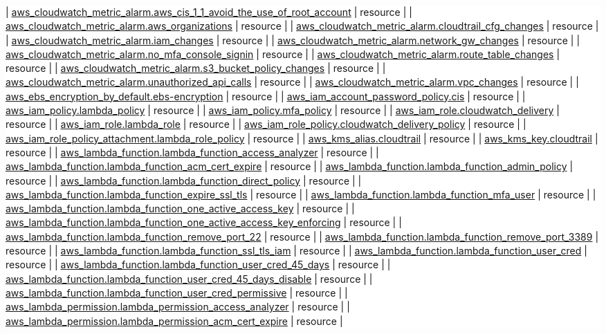 | [aws_cloudwatch_metric_alarm.aws_cis_1_1_avoid_the_use_of_root_account](https://registry.terraform.io/providers/hashicorp/aws/latest/docs/resources/cloudwatch_metric_alarm) | resource |
| [aws_cloudwatch_metric_alarm.aws_organizations](https://registry.terraform.io/providers/hashicorp/aws/latest/docs/resources/cloudwatch_metric_alarm) | resource |
| [aws_cloudwatch_metric_alarm.cloudtrail_cfg_changes](https://registry.terraform.io/providers/hashicorp/aws/latest/docs/resources/cloudwatch_metric_alarm) | resource |
| [aws_cloudwatch_metric_alarm.iam_changes](https://registry.terraform.io/providers/hashicorp/aws/latest/docs/resources/cloudwatch_metric_alarm) | resource |
| [aws_cloudwatch_metric_alarm.network_gw_changes](https://registry.terraform.io/providers/hashicorp/aws/latest/docs/resources/cloudwatch_metric_alarm) | resource |
| [aws_cloudwatch_metric_alarm.no_mfa_console_signin](https://registry.terraform.io/providers/hashicorp/aws/latest/docs/resources/cloudwatch_metric_alarm) | resource |
| [aws_cloudwatch_metric_alarm.route_table_changes](https://registry.terraform.io/providers/hashicorp/aws/latest/docs/resources/cloudwatch_metric_alarm) | resource |
| [aws_cloudwatch_metric_alarm.s3_bucket_policy_changes](https://registry.terraform.io/providers/hashicorp/aws/latest/docs/resources/cloudwatch_metric_alarm) | resource |
| [aws_cloudwatch_metric_alarm.unauthorized_api_calls](https://registry.terraform.io/providers/hashicorp/aws/latest/docs/resources/cloudwatch_metric_alarm) | resource |
| [aws_cloudwatch_metric_alarm.vpc_changes](https://registry.terraform.io/providers/hashicorp/aws/latest/docs/resources/cloudwatch_metric_alarm) | resource |
| [aws_ebs_encryption_by_default.ebs-encryption](https://registry.terraform.io/providers/hashicorp/aws/latest/docs/resources/ebs_encryption_by_default) | resource |
| [aws_iam_account_password_policy.cis](https://registry.terraform.io/providers/hashicorp/aws/latest/docs/resources/iam_account_password_policy) | resource |
| [aws_iam_policy.lambda_policy](https://registry.terraform.io/providers/hashicorp/aws/latest/docs/resources/iam_policy) | resource |
| [aws_iam_policy.mfa_policy](https://registry.terraform.io/providers/hashicorp/aws/latest/docs/resources/iam_policy) | resource |
| [aws_iam_role.cloudwatch_delivery](https://registry.terraform.io/providers/hashicorp/aws/latest/docs/resources/iam_role) | resource |
| [aws_iam_role.lambda_role](https://registry.terraform.io/providers/hashicorp/aws/latest/docs/resources/iam_role) | resource |
| [aws_iam_role_policy.cloudwatch_delivery_policy](https://registry.terraform.io/providers/hashicorp/aws/latest/docs/resources/iam_role_policy) | resource |
| [aws_iam_role_policy_attachment.lambda_role_policy](https://registry.terraform.io/providers/hashicorp/aws/latest/docs/resources/iam_role_policy_attachment) | resource |
| [aws_kms_alias.cloudtrail](https://registry.terraform.io/providers/hashicorp/aws/latest/docs/resources/kms_alias) | resource |
| [aws_kms_key.cloudtrail](https://registry.terraform.io/providers/hashicorp/aws/latest/docs/resources/kms_key) | resource |
| [aws_lambda_function.lambda_function_access_analyzer](https://registry.terraform.io/providers/hashicorp/aws/latest/docs/resources/lambda_function) | resource |
| [aws_lambda_function.lambda_function_acm_cert_expire](https://registry.terraform.io/providers/hashicorp/aws/latest/docs/resources/lambda_function) | resource |
| [aws_lambda_function.lambda_function_admin_policy](https://registry.terraform.io/providers/hashicorp/aws/latest/docs/resources/lambda_function) | resource |
| [aws_lambda_function.lambda_function_direct_policy](https://registry.terraform.io/providers/hashicorp/aws/latest/docs/resources/lambda_function) | resource |
| [aws_lambda_function.lambda_function_expire_ssl_tls](https://registry.terraform.io/providers/hashicorp/aws/latest/docs/resources/lambda_function) | resource |
| [aws_lambda_function.lambda_function_mfa_user](https://registry.terraform.io/providers/hashicorp/aws/latest/docs/resources/lambda_function) | resource |
| [aws_lambda_function.lambda_function_one_active_access_key](https://registry.terraform.io/providers/hashicorp/aws/latest/docs/resources/lambda_function) | resource |
| [aws_lambda_function.lambda_function_one_active_access_key_enforcing](https://registry.terraform.io/providers/hashicorp/aws/latest/docs/resources/lambda_function) | resource |
| [aws_lambda_function.lambda_function_remove_port_22](https://registry.terraform.io/providers/hashicorp/aws/latest/docs/resources/lambda_function) | resource |
| [aws_lambda_function.lambda_function_remove_port_3389](https://registry.terraform.io/providers/hashicorp/aws/latest/docs/resources/lambda_function) | resource |
| [aws_lambda_function.lambda_function_ssl_tls_iam](https://registry.terraform.io/providers/hashicorp/aws/latest/docs/resources/lambda_function) | resource |
| [aws_lambda_function.lambda_function_user_cred](https://registry.terraform.io/providers/hashicorp/aws/latest/docs/resources/lambda_function) | resource |
| [aws_lambda_function.lambda_function_user_cred_45_days](https://registry.terraform.io/providers/hashicorp/aws/latest/docs/resources/lambda_function) | resource |
| [aws_lambda_function.lambda_function_user_cred_45_days_disable](https://registry.terraform.io/providers/hashicorp/aws/latest/docs/resources/lambda_function) | resource |
| [aws_lambda_function.lambda_function_user_cred_permissive](https://registry.terraform.io/providers/hashicorp/aws/latest/docs/resources/lambda_function) | resource |
| [aws_lambda_permission.lambda_permission_access_analyzer](https://registry.terraform.io/providers/hashicorp/aws/latest/docs/resources/lambda_permission) | resource |
| [aws_lambda_permission.lambda_permission_acm_cert_expire](https://registry.terraform.io/providers/hashicorp/aws/latest/docs/resources/lambda_permission) | resource |